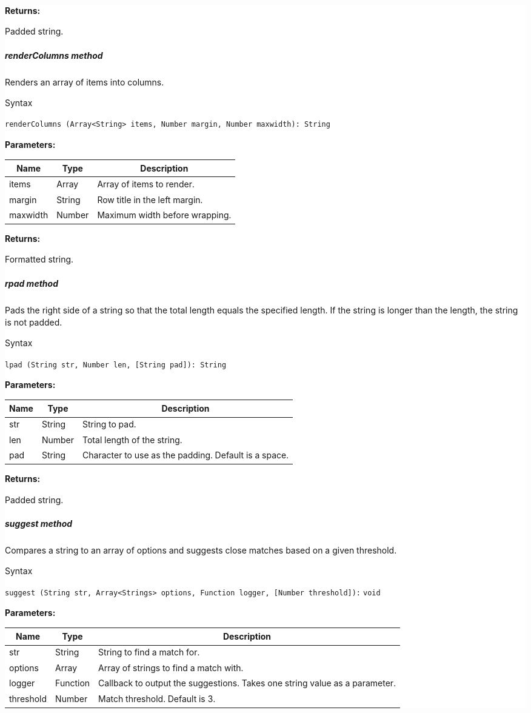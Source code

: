 **Returns:**

Padded string.

##### renderColumns method

Renders an array of items into columns.

Syntax

`renderColumns (Array<String> items, Number margin, Number maxwidth): String`

**Parameters:**

| Name | Type | Description |
| --- | --- | --- |
| items | Array<String> | Array of items to render. |
| margin | String | Row title in the left margin. |
| maxwidth | Number | Maximum width before wrapping. |

**Returns:**

Formatted string.

##### rpad method

Pads the right side of a string so that the total length equals the specified length. If the string is longer than the length, the string is not padded.

Syntax

`lpad (String str, Number len, [String pad]): String`

**Parameters:**

| Name | Type | Description |
| --- | --- | --- |
| str | String | String to pad. |
| len | Number | Total length of the string. |
| pad | String | Character to use as the padding. Default is a space. |

**Returns:**

Padded string.

##### suggest method

Compares a string to an array of options and suggests close matches based on a given threshold.

Syntax

`suggest (String str, Array<Strings> options, Function logger, [Number threshold]):` `void`

**Parameters:**

| Name | Type | Description |
| --- | --- | --- |
| str | String | String to find a match for. |
| options | Array<Strings> | Array of strings to find a match with. |
| logger | Function | Callback to output the suggestions. Takes one string value as a parameter. |
| threshold | Number | Match threshold. Default is 3. |
